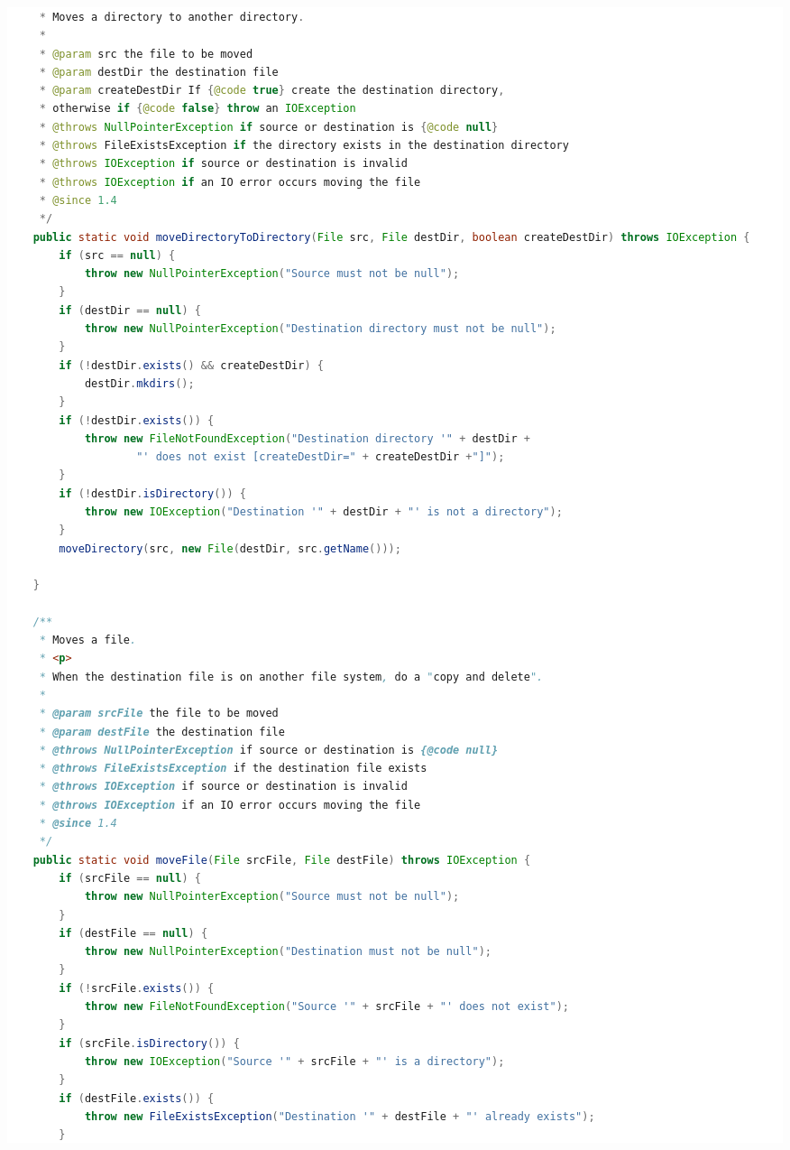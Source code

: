 ```java
     * Moves a directory to another directory.
     *
     * @param src the file to be moved
     * @param destDir the destination file
     * @param createDestDir If {@code true} create the destination directory,
     * otherwise if {@code false} throw an IOException
     * @throws NullPointerException if source or destination is {@code null}
     * @throws FileExistsException if the directory exists in the destination directory
     * @throws IOException if source or destination is invalid
     * @throws IOException if an IO error occurs moving the file
     * @since 1.4
     */
    public static void moveDirectoryToDirectory(File src, File destDir, boolean createDestDir) throws IOException {
        if (src == null) {
            throw new NullPointerException("Source must not be null");
        }
        if (destDir == null) {
            throw new NullPointerException("Destination directory must not be null");
        }
        if (!destDir.exists() && createDestDir) {
            destDir.mkdirs();
        }
        if (!destDir.exists()) {
            throw new FileNotFoundException("Destination directory '" + destDir +
                    "' does not exist [createDestDir=" + createDestDir +"]");
        }
        if (!destDir.isDirectory()) {
            throw new IOException("Destination '" + destDir + "' is not a directory");
        }
        moveDirectory(src, new File(destDir, src.getName()));
    
    }

    /**
     * Moves a file.
     * <p>
     * When the destination file is on another file system, do a "copy and delete".
     *
     * @param srcFile the file to be moved
     * @param destFile the destination file
     * @throws NullPointerException if source or destination is {@code null}
     * @throws FileExistsException if the destination file exists
     * @throws IOException if source or destination is invalid
     * @throws IOException if an IO error occurs moving the file
     * @since 1.4
     */
    public static void moveFile(File srcFile, File destFile) throws IOException {
        if (srcFile == null) {
            throw new NullPointerException("Source must not be null");
        }
        if (destFile == null) {
            throw new NullPointerException("Destination must not be null");
        }
        if (!srcFile.exists()) {
            throw new FileNotFoundException("Source '" + srcFile + "' does not exist");
        }
        if (srcFile.isDirectory()) {
            throw new IOException("Source '" + srcFile + "' is a directory");
        }
        if (destFile.exists()) {
            throw new FileExistsException("Destination '" + destFile + "' already exists");
        }
```